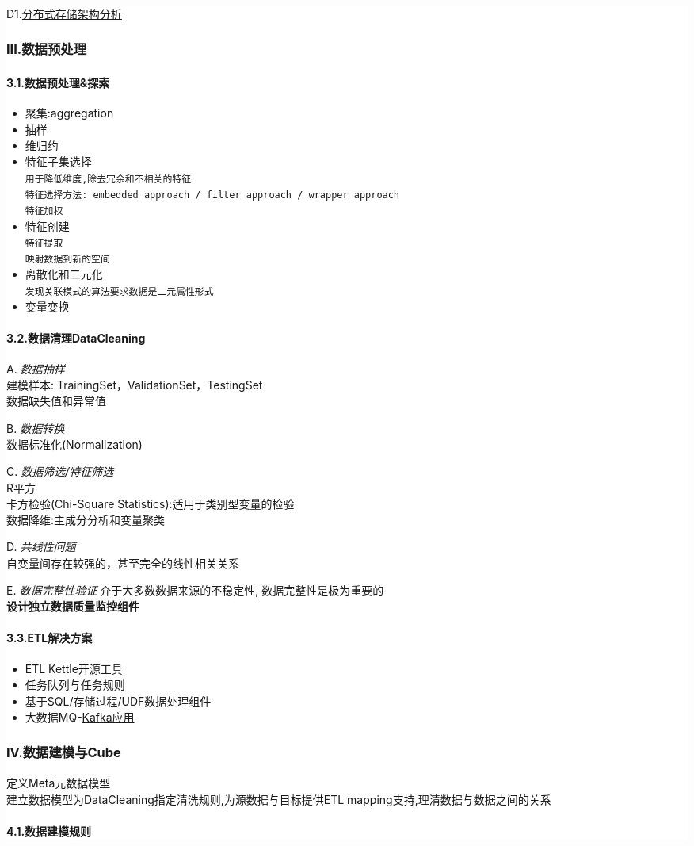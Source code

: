 D1.[分布式存储架构分析](http://wiki.yunat.com/pages/viewpage.action?pageId=45851500)

### III.数据预处理

#### 3.1.数据预处理&探索

- 聚集:aggregation
- 抽样
- 维归约  <br />
- 特征子集选择 <br />
`用于降低维度,除去冗余和不相关的特征` <br />
`特征选择方法: embedded approach / filter approach / wrapper approach` <br />
`特征加权` <br />
- 特征创建 <br />
`特征提取` <br />
`映射数据到新的空间` <br />
- 离散化和二元化 <br />
`发现关联模式的算法要求数据是二元属性形式` <br />
- 变量变换 <br />

#### 3.2.数据清理DataCleaning

A. _数据抽样_ <br />
    建模样本: TrainingSet，ValidationSet，TestingSet <br />
    数据缺失值和异常值 <br />

B. _数据转换_ <br />
     数据标准化(Normalization) <br />

C. _数据筛选/特征筛选_ <br />
     R平方 <br />
     卡方检验(Chi-Square Statistics):适用于类别型变量的检验 <br />
     数据降维:主成分分析和变量聚类 <br />

D. _共线性问题_ <br />
     自变量间存在较强的，甚至完全的线性相关关系 <br />

E. _数据完整性验证_
     介于大多数数据来源的不稳定性, 数据完整性是极为重要的<br />
     **设计独立数据质量监控组件**

#### 3.3.ETL解决方案

* ETL Kettle开源工具
* 任务队列与任务规则
* 基于SQL/存储过程/UDF数据处理组件
* 大数据MQ-[Kafka应用](2017-01-10-kafka-research-note.md)

### IV.数据建模与Cube

定义Meta元数据模型 <br />
建立数据模型为DataCleaning指定清洗规则,为源数据与目标提供ETL mapping支持,理清数据与数据之间的关系 <br />

#### 4.1.数据建模规则
